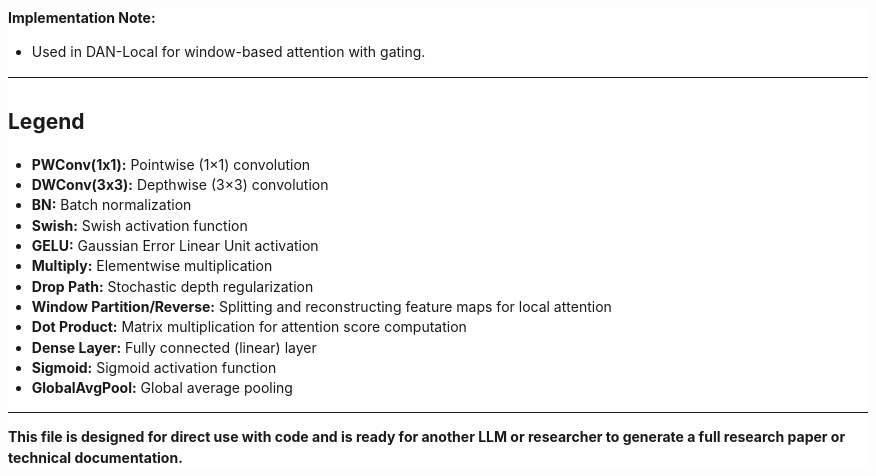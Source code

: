 **Implementation Note:**

- Used in DAN-Local for window-based attention with gating.

---

## Legend

- **PWConv(1x1):** Pointwise (1×1) convolution
- **DWConv(3x3):** Depthwise (3×3) convolution
- **BN:** Batch normalization
- **Swish:** Swish activation function
- **GELU:** Gaussian Error Linear Unit activation
- **Multiply:** Elementwise multiplication
- **Drop Path:** Stochastic depth regularization
- **Window Partition/Reverse:** Splitting and reconstructing feature maps for local attention
- **Dot Product:** Matrix multiplication for attention score computation
- **Dense Layer:** Fully connected (linear) layer
- **Sigmoid:** Sigmoid activation function
- **GlobalAvgPool:** Global average pooling

---

**This file is designed for direct use with code and is ready for another LLM or researcher to generate a full research paper or technical documentation.**
